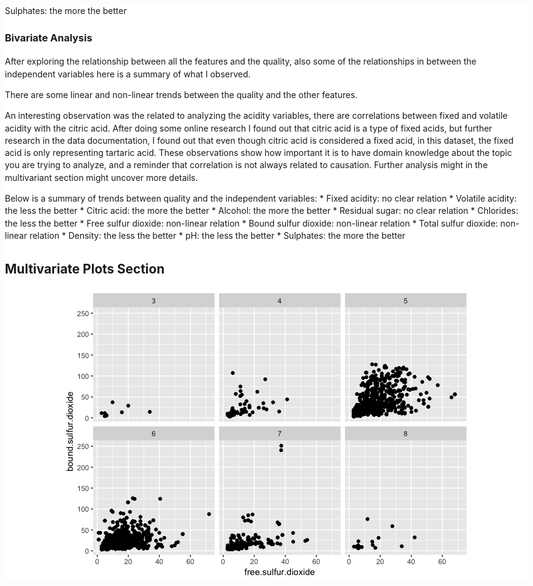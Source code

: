 Sulphates: the more the better

### Bivariate Analysis

After exploring the relationship between all the features and the quality, also some of the relationships in between the independent variables here is a summary of what I observed.

There are some linear and non-linear trends between the quality and the other features.

An interesting observation was the related to analyzing the acidity variables, there are correlations between fixed and volatile acidity with the citric acid. After doing some online research I found out that citric acid is a type of fixed acids, but further research in the data documentation, I found out that even though citric acid is considered a fixed acid, in this dataset, the fixed acid is only representing tartaric acid. These observations show how important it is to have domain knowledge about the topic you are trying to analyze, and a reminder that correlation is not always related to causation. Further analysis might in the multivariant section might uncover more details.

Below is a summary of trends between quality and the independent variables: \* Fixed acidity: no clear relation \* Volatile acidity: the less the better \* Citric acid: the more the better \* Alcohol: the more the better \* Residual sugar: no clear relation \* Chlorides: the less the better \* Free sulfur dioxide: non-linear relation \* Bound sulfur dioxide: non-linear relation \* Total sulfur dioxide: non-linear relation \* Density: the less the better \* pH: the less the better \* Sulphates: the more the better

Multivariate Plots Section
--------------------------

<img src="red-wine-quality-analysis_files/figure-markdown_github/Multivariate_Plots_1-1.png" style="display: block; margin: auto;" />
